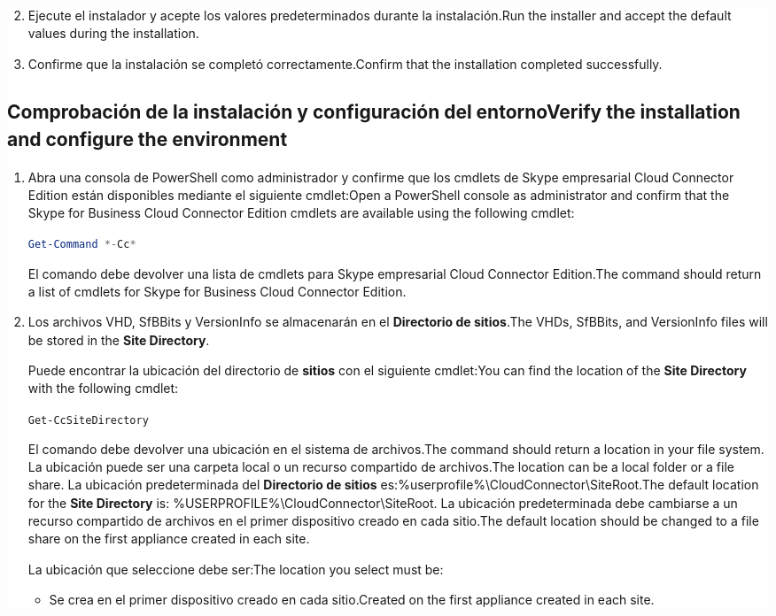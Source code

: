 2. <span data-ttu-id="85a44-119">Ejecute el instalador y acepte los valores predeterminados durante la instalación.</span><span class="sxs-lookup"><span data-stu-id="85a44-119">Run the installer and accept the default values during the installation.</span></span>

3. <span data-ttu-id="85a44-120">Confirme que la instalación se completó correctamente.</span><span class="sxs-lookup"><span data-stu-id="85a44-120">Confirm that the installation completed successfully.</span></span>

## <a name="verify-the-installation-and-configure-the-environment"></a><span data-ttu-id="85a44-121">Comprobación de la instalación y configuración del entorno</span><span class="sxs-lookup"><span data-stu-id="85a44-121">Verify the installation and configure the environment</span></span>

1. <span data-ttu-id="85a44-122">Abra una consola de PowerShell como administrador y confirme que los cmdlets de Skype empresarial Cloud Connector Edition están disponibles mediante el siguiente cmdlet:</span><span class="sxs-lookup"><span data-stu-id="85a44-122">Open a PowerShell console as administrator and confirm that the Skype for Business Cloud Connector Edition cmdlets are available using the following cmdlet:</span></span>

   ```powershell
   Get-Command *-Cc*
   ```

    <span data-ttu-id="85a44-123">El comando debe devolver una lista de cmdlets para Skype empresarial Cloud Connector Edition.</span><span class="sxs-lookup"><span data-stu-id="85a44-123">The command should return a list of cmdlets for Skype for Business Cloud Connector Edition.</span></span>

2. <span data-ttu-id="85a44-124">Los archivos VHD, SfBBits y VersionInfo se almacenarán en el **Directorio de sitios**.</span><span class="sxs-lookup"><span data-stu-id="85a44-124">The VHDs, SfBBits, and VersionInfo files will be stored in the **Site Directory**.</span></span>

    <span data-ttu-id="85a44-125">Puede encontrar la ubicación del directorio de **sitios** con el siguiente cmdlet:</span><span class="sxs-lookup"><span data-stu-id="85a44-125">You can find the location of the **Site Directory** with the following cmdlet:</span></span>

   ```powershell
   Get-CcSiteDirectory
   ```

    <span data-ttu-id="85a44-126">El comando debe devolver una ubicación en el sistema de archivos.</span><span class="sxs-lookup"><span data-stu-id="85a44-126">The command should return a location in your file system.</span></span> <span data-ttu-id="85a44-127">La ubicación puede ser una carpeta local o un recurso compartido de archivos.</span><span class="sxs-lookup"><span data-stu-id="85a44-127">The location can be a local folder or a file share.</span></span> <span data-ttu-id="85a44-128">La ubicación predeterminada del **Directorio de sitios** es:%userprofile%\CloudConnector\SiteRoot.</span><span class="sxs-lookup"><span data-stu-id="85a44-128">The default location for the **Site Directory** is: %USERPROFILE%\CloudConnector\SiteRoot.</span></span> <span data-ttu-id="85a44-129">La ubicación predeterminada debe cambiarse a un recurso compartido de archivos en el primer dispositivo creado en cada sitio.</span><span class="sxs-lookup"><span data-stu-id="85a44-129">The default location should be changed to a file share on the first appliance created in each site.</span></span>

    <span data-ttu-id="85a44-130">La ubicación que seleccione debe ser:</span><span class="sxs-lookup"><span data-stu-id="85a44-130">The location you select must be:</span></span>

   - <span data-ttu-id="85a44-131">Se crea en el primer dispositivo creado en cada sitio.</span><span class="sxs-lookup"><span data-stu-id="85a44-131">Created on the first appliance created in each site.</span></span>
